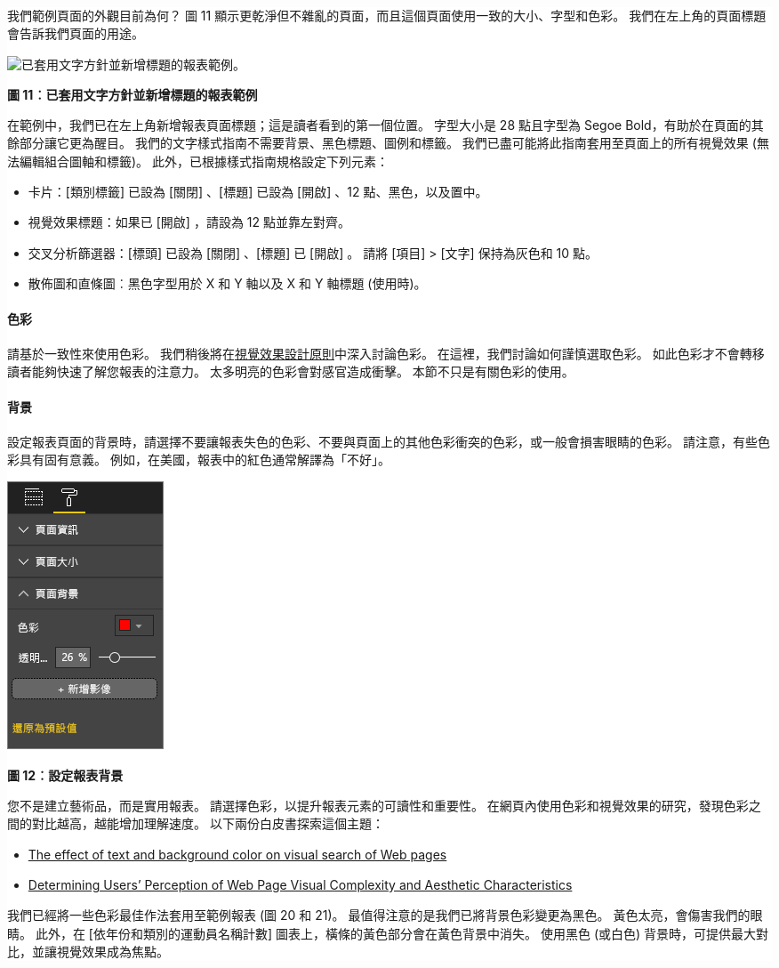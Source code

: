 我們範例頁面的外觀目前為何？ 圖 11 顯示更乾淨但不雜亂的頁面，而且這個頁面使用一致的大小、字型和色彩。 我們在左上角的頁面標題會告訴我們頁面的用途。

![已套用文字方針並新增標題的報表範例。](media/power-bi-visualization-best-practices/power-bi-example4new.png)

**圖 11︰已套用文字方針並新增標題的報表範例**

在範例中，我們已在左上角新增報表頁面標題；這是讀者看到的第一個位置。 字型大小是 28 點且字型為 Segoe Bold，有助於在頁面的其餘部分讓它更為醒目。 我們的文字樣式指南不需要背景、黑色標題、圖例和標籤。 我們已盡可能將此指南套用至頁面上的所有視覺效果 (無法編輯組合圖軸和標籤)。 此外，已根據樣式指南規格設定下列元素：

* 卡片：[類別標籤]  已設為 [關閉]  、[標題]  已設為 [開啟]  、12 點、黑色，以及置中。

* 視覺效果標題：如果已 [開啟]  ，請設為 12 點並靠左對齊。

* 交叉分析篩選器：[標頭]  已設為 [關閉]  、[標題]  已 [開啟]  。 請將 [項目]   >  [文字]  保持為灰色和 10 點。

* 散佈圖和直條圖︰黑色字型用於 X 和 Y 軸以及 X 和 Y 軸標題 (使用時)。

#### <a name="color"></a>色彩

請基於一致性來使用色彩。 我們稍後將在[視覺效果設計原則](#principles-of-visual-design)中深入討論色彩。 在這裡，我們討論如何謹慎選取色彩。 如此色彩才不會轉移讀者能夠快速了解您報表的注意力。 太多明亮的色彩會對感官造成衝擊。 本節不只是有關色彩的使用。

#### <a name="backgrounds"></a>背景

設定報表頁面的背景時，請選擇不要讓報表失色的色彩、不要與頁面上的其他色彩衝突的色彩，或一般會損害眼睛的色彩。 請注意，有些色彩具有固有意義。 例如，在美國，報表中的紅色通常解譯為「不好」。

![設定報表背景。](media/power-bi-visualization-best-practices/power-bi-page-background.png)

**圖 12︰設定報表背景**

您不是建立藝術品，而是實用報表。 請選擇色彩，以提升報表元素的可讀性和重要性。 在網頁內使用色彩和視覺效果的研究，發現色彩之間的對比越高，越能增加理解速度。 以下兩份白皮書探索這個主題：

* [The effect of text and background color on visual search of Web pages](https://www.sciencedirect.com/science/article/pii/S0141938202000410)

* [Determining Users’ Perception of Web Page Visual Complexity and Aesthetic Characteristics](https://www.researchgate.net/publication/301362579_Determining_Users'_Perception_of_Web_Page_Visual_Complexity_and_Aesthetic_Characteristics)

我們已經將一些色彩最佳作法套用至範例報表 (圖 20 和 21)。 最值得注意的是我們已將背景色彩變更為黑色。 黃色太亮，會傷害我們的眼睛。 此外，在 [依年份和類別的運動員名稱計數]  圖表上，橫條的黃色部分會在黃色背景中消失。 使用黑色 (或白色) 背景時，可提供最大對比，並讓視覺效果成為焦點。
